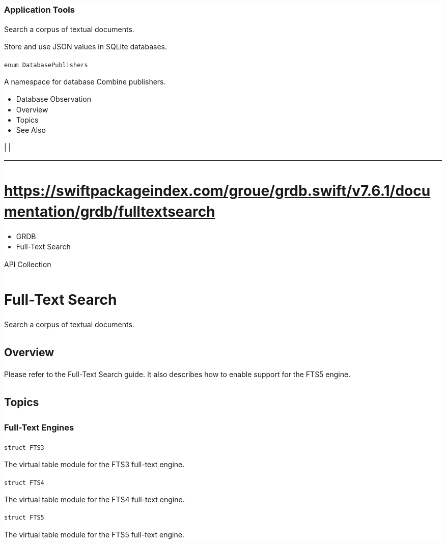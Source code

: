 ### Application Tools

Search a corpus of textual documents.

Store and use JSON values in SQLite databases.

`enum DatabasePublishers`

A namespace for database Combine publishers.

- Database Observation
- Overview
- Topics
- See Also

|
|

---

# https://swiftpackageindex.com/groue/grdb.swift/v7.6.1/documentation/grdb/fulltextsearch

- GRDB
- Full-Text Search

API Collection

# Full-Text Search

Search a corpus of textual documents.

## Overview

Please refer to the Full-Text Search guide. It also describes how to enable support for the FTS5 engine.

## Topics

### Full-Text Engines

`struct FTS3`

The virtual table module for the FTS3 full-text engine.

`struct FTS4`

The virtual table module for the FTS4 full-text engine.

`struct FTS5`

The virtual table module for the FTS5 full-text engine.
